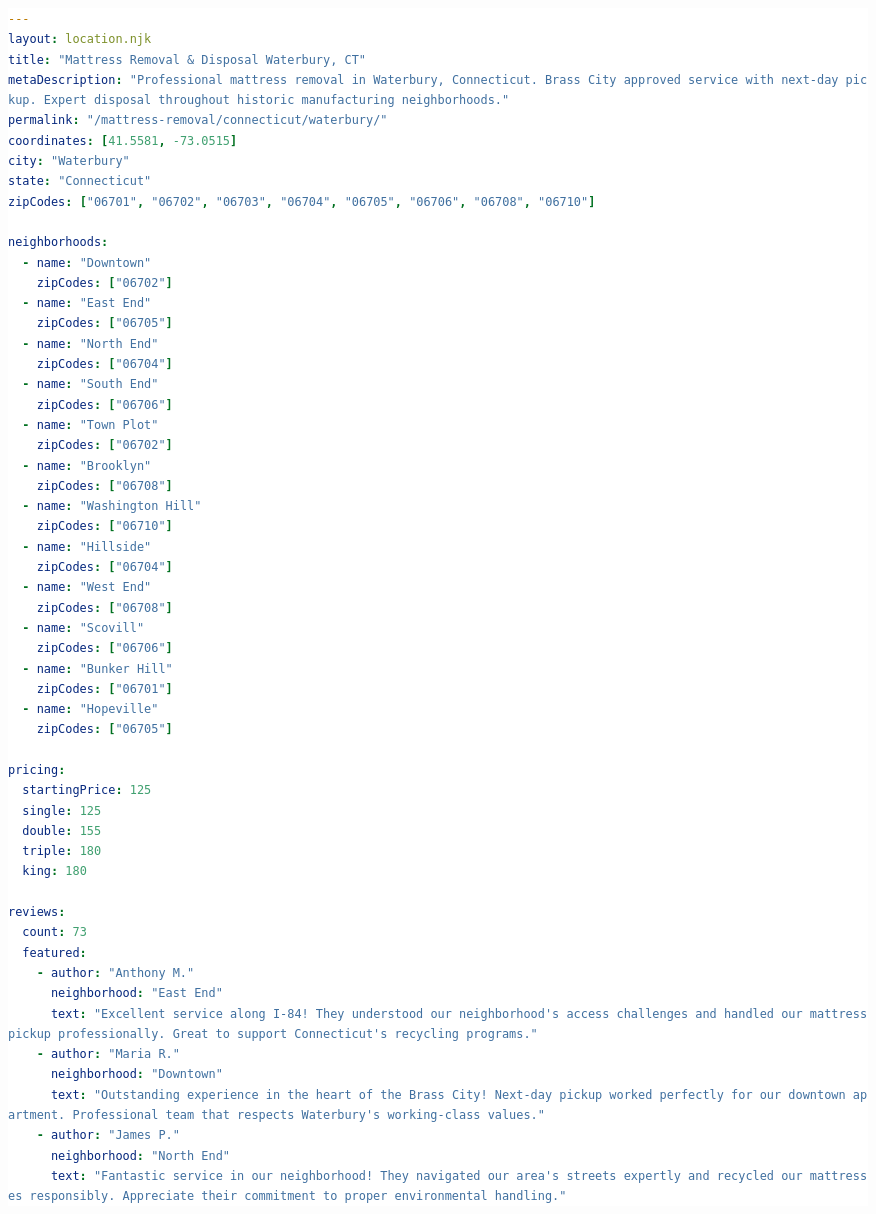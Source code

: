 ```yaml
---
layout: location.njk
title: "Mattress Removal & Disposal Waterbury, CT"
metaDescription: "Professional mattress removal in Waterbury, Connecticut. Brass City approved service with next-day pickup. Expert disposal throughout historic manufacturing neighborhoods."
permalink: "/mattress-removal/connecticut/waterbury/"
coordinates: [41.5581, -73.0515]
city: "Waterbury"
state: "Connecticut"
zipCodes: ["06701", "06702", "06703", "06704", "06705", "06706", "06708", "06710"]

neighborhoods:
  - name: "Downtown"
    zipCodes: ["06702"]
  - name: "East End"
    zipCodes: ["06705"]
  - name: "North End"
    zipCodes: ["06704"]
  - name: "South End"
    zipCodes: ["06706"]
  - name: "Town Plot"
    zipCodes: ["06702"]
  - name: "Brooklyn"
    zipCodes: ["06708"]
  - name: "Washington Hill"
    zipCodes: ["06710"]
  - name: "Hillside"
    zipCodes: ["06704"]
  - name: "West End"
    zipCodes: ["06708"]
  - name: "Scovill"
    zipCodes: ["06706"]
  - name: "Bunker Hill"
    zipCodes: ["06701"]
  - name: "Hopeville"
    zipCodes: ["06705"]

pricing:
  startingPrice: 125
  single: 125
  double: 155
  triple: 180
  king: 180

reviews:
  count: 73
  featured:
    - author: "Anthony M."
      neighborhood: "East End"
      text: "Excellent service along I-84! They understood our neighborhood's access challenges and handled our mattress pickup professionally. Great to support Connecticut's recycling programs."
    - author: "Maria R."
      neighborhood: "Downtown" 
      text: "Outstanding experience in the heart of the Brass City! Next-day pickup worked perfectly for our downtown apartment. Professional team that respects Waterbury's working-class values."
    - author: "James P."
      neighborhood: "North End"
      text: "Fantastic service in our neighborhood! They navigated our area's streets expertly and recycled our mattresses responsibly. Appreciate their commitment to proper environmental handling."

```